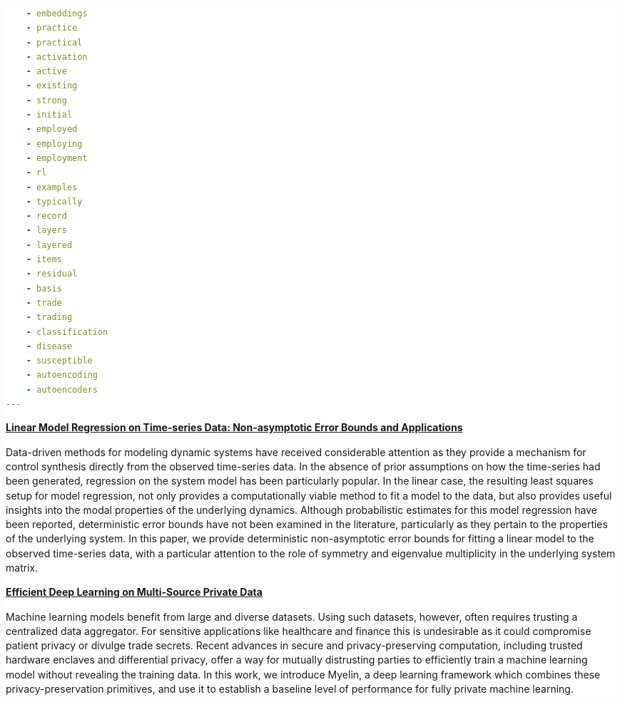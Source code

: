 ```yaml
    - embeddings
    - practice
    - practical
    - activation
    - active
    - existing
    - strong
    - initial
    - employed
    - employing
    - employment
    - rl
    - examples
    - typically
    - record
    - layers
    - layered
    - items
    - residual
    - basis
    - trade
    - trading
    - classification
    - disease
    - susceptible
    - autoencoding
    - autoencoders
---
```


[**Linear Model Regression on Time-series Data: Non-asymptotic Error Bounds and Applications**](http://arxiv.org/abs/1807.06611v1)

Data-driven methods for modeling dynamic systems have received considerable attention as they provide a mechanism for control synthesis directly from the observed time-series data. In the absence of prior assumptions on how the time-series had been generated, regression on the system model has been particularly popular. In the linear case, the resulting least squares setup for model regression, not only provides a computationally viable method to fit a model to the data, but also provides useful insights into the modal properties of the underlying dynamics. Although probabilistic estimates for this model regression have been reported, deterministic error bounds have not been examined in the literature, particularly as they pertain to the properties of the underlying system. In this paper, we provide deterministic non-asymptotic error bounds for fitting a linear model to the observed time-series data, with a particular attention to the role of symmetry and eigenvalue multiplicity in the underlying system matrix.

[**Efficient Deep Learning on Multi-Source Private Data**](http://arxiv.org/abs/1807.06689v1)

Machine learning models benefit from large and diverse datasets. Using such datasets, however, often requires trusting a centralized data aggregator. For sensitive applications like healthcare and finance this is undesirable as it could compromise patient privacy or divulge trade secrets. Recent advances in secure and privacy-preserving computation, including trusted hardware enclaves and differential privacy, offer a way for mutually distrusting parties to efficiently train a machine learning model without revealing the training data. In this work, we introduce Myelin, a deep learning framework which combines these privacy-preservation primitives, and use it to establish a baseline level of performance for fully private machine learning.
